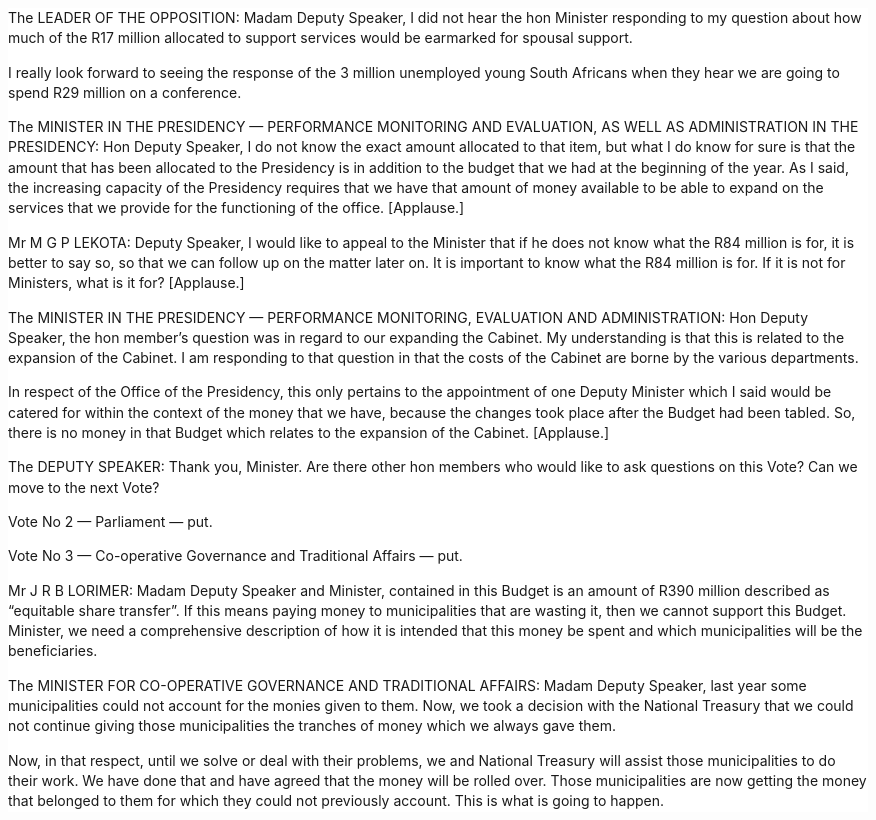 The LEADER OF THE OPPOSITION: Madam Deputy Speaker, I did not hear the hon
Minister responding to my question about how much of the R17 million
allocated to support services would be earmarked for spousal support.

I really look forward to seeing the response of the 3 million unemployed
young South Africans when they hear we are going to spend R29 million on a
conference.

The MINISTER IN THE PRESIDENCY — PERFORMANCE MONITORING AND EVALUATION, AS
WELL AS ADMINISTRATION IN THE PRESIDENCY: Hon Deputy Speaker, I do not know
the exact amount allocated to that item, but what I do know for sure is
that the amount that has been allocated to the Presidency is in addition to
the budget that we had at the beginning of the year. As I said, the
increasing capacity of the Presidency requires that we have that amount of
money available to be able to expand on the services that we provide for
the functioning of the office. [Applause.]

Mr M G P LEKOTA: Deputy Speaker, I would like to appeal to the Minister
that if he does not know what the R84 million is for, it is better to say
so, so that we can follow up on the matter later on. It is important to
know what the R84 million is for. If it is not for Ministers, what is it
for? [Applause.]

The MINISTER IN THE PRESIDENCY — PERFORMANCE MONITORING, EVALUATION AND
ADMINISTRATION: Hon Deputy Speaker, the hon member’s question was in regard
to our expanding the Cabinet. My understanding is that this is related to
the expansion of the Cabinet. I am responding to that question in that the
costs of the Cabinet are borne by the various departments.

In respect of the Office of the Presidency, this only pertains to the
appointment of one Deputy Minister which I said would be catered for within
the context of the money that we have, because the changes took place after
the Budget had been tabled. So, there is no money in that Budget which
relates to the expansion of the Cabinet. [Applause.]

The DEPUTY SPEAKER: Thank you, Minister. Are there other hon members who
would like to ask questions on this Vote? Can we move to the next Vote?

Vote No 2 — Parliament — put.

Vote No 3 — Co-operative Governance and Traditional Affairs — put.

Mr J R B LORIMER: Madam Deputy Speaker and Minister, contained in this
Budget is an amount of R390 million described as “equitable share
transfer”. If this means paying money to municipalities that are wasting
it, then we cannot support this Budget. Minister, we need a comprehensive
description of how it is intended that this money be spent and which
municipalities will be the beneficiaries.

The MINISTER FOR CO-OPERATIVE GOVERNANCE AND TRADITIONAL AFFAIRS: Madam
Deputy Speaker, last year some municipalities could not account for the
monies given to them. Now, we took a decision with the National Treasury
that we could not continue giving those municipalities the tranches of
money which we always gave them.

Now, in that respect, until we solve or deal with their problems, we and
National Treasury will assist those municipalities to do their work. We
have done that and have agreed that the money will be rolled over. Those
municipalities are now getting the money that belonged to them for which
they could not previously account. This is what is going to happen.
